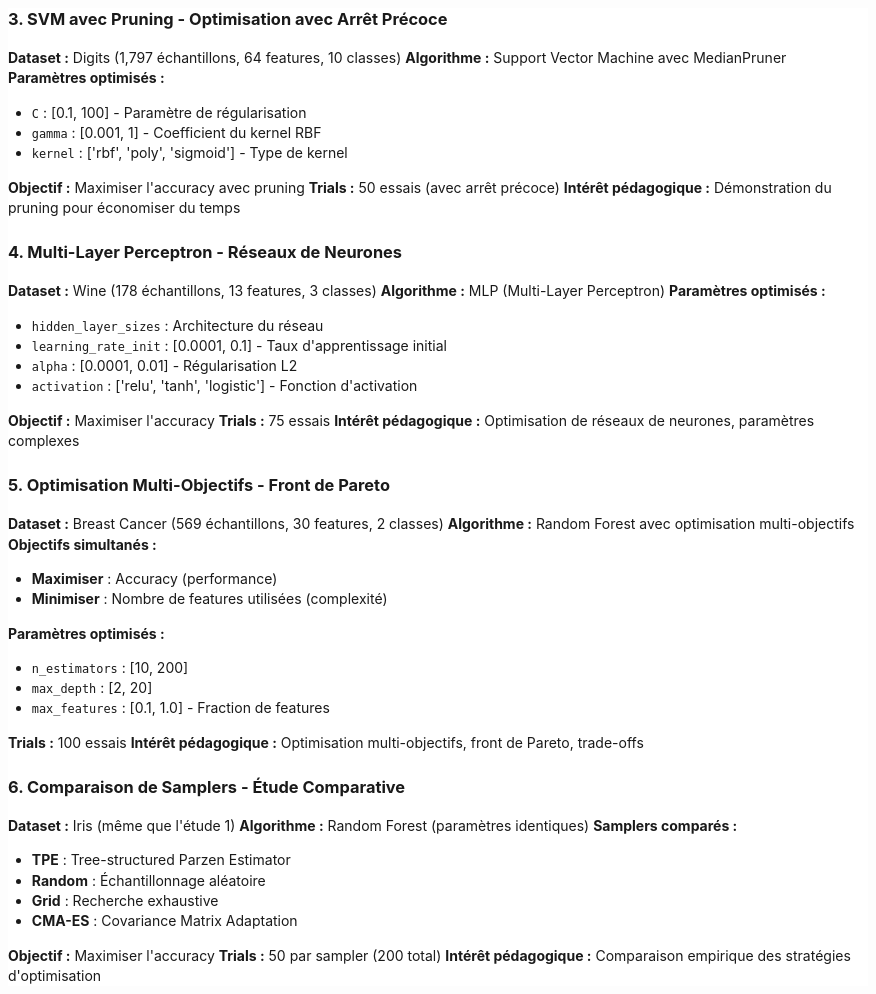 ### 3. SVM avec Pruning - Optimisation avec Arrêt Précoce
**Dataset :** Digits (1,797 échantillons, 64 features, 10 classes)
**Algorithme :** Support Vector Machine avec MedianPruner
**Paramètres optimisés :**
- `C` : [0.1, 100] - Paramètre de régularisation
- `gamma` : [0.001, 1] - Coefficient du kernel RBF
- `kernel` : ['rbf', 'poly', 'sigmoid'] - Type de kernel

**Objectif :** Maximiser l'accuracy avec pruning
**Trials :** 50 essais (avec arrêt précoce)
**Intérêt pédagogique :** Démonstration du pruning pour économiser du temps

### 4. Multi-Layer Perceptron - Réseaux de Neurones
**Dataset :** Wine (178 échantillons, 13 features, 3 classes)
**Algorithme :** MLP (Multi-Layer Perceptron)
**Paramètres optimisés :**
- `hidden_layer_sizes` : Architecture du réseau
- `learning_rate_init` : [0.0001, 0.1] - Taux d'apprentissage initial
- `alpha` : [0.0001, 0.01] - Régularisation L2
- `activation` : ['relu', 'tanh', 'logistic'] - Fonction d'activation

**Objectif :** Maximiser l'accuracy
**Trials :** 75 essais
**Intérêt pédagogique :** Optimisation de réseaux de neurones, paramètres complexes

### 5. Optimisation Multi-Objectifs - Front de Pareto
**Dataset :** Breast Cancer (569 échantillons, 30 features, 2 classes)
**Algorithme :** Random Forest avec optimisation multi-objectifs
**Objectifs simultanés :**
- **Maximiser** : Accuracy (performance)
- **Minimiser** : Nombre de features utilisées (complexité)

**Paramètres optimisés :**
- `n_estimators` : [10, 200]
- `max_depth` : [2, 20]
- `max_features` : [0.1, 1.0] - Fraction de features

**Trials :** 100 essais
**Intérêt pédagogique :** Optimisation multi-objectifs, front de Pareto, trade-offs

### 6. Comparaison de Samplers - Étude Comparative
**Dataset :** Iris (même que l'étude 1)
**Algorithme :** Random Forest (paramètres identiques)
**Samplers comparés :**
- **TPE** : Tree-structured Parzen Estimator
- **Random** : Échantillonnage aléatoire
- **Grid** : Recherche exhaustive
- **CMA-ES** : Covariance Matrix Adaptation

**Objectif :** Maximiser l'accuracy
**Trials :** 50 par sampler (200 total)
**Intérêt pédagogique :** Comparaison empirique des stratégies d'optimisation
